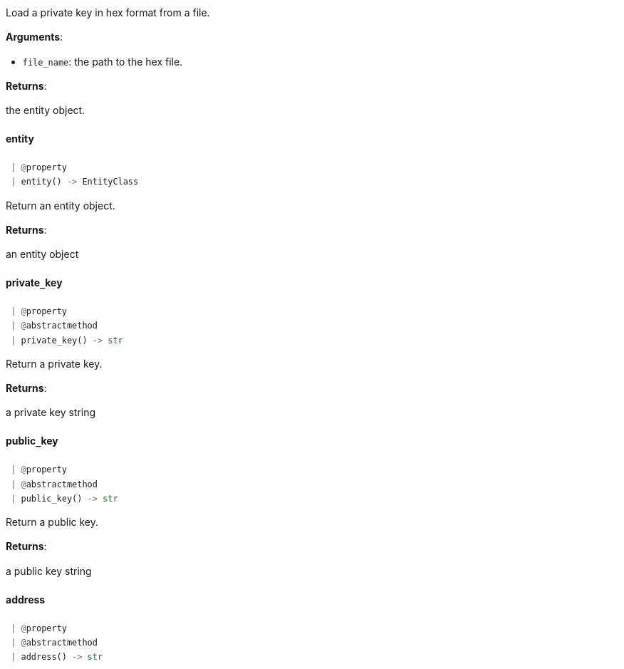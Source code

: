 Load a private key in hex format from a file.

**Arguments**:

- `file_name`: the path to the hex file.

**Returns**:

the entity object.

<a name="aea.crypto.base.Crypto.entity"></a>
#### entity

```python
 | @property
 | entity() -> EntityClass
```

Return an entity object.

**Returns**:

an entity object

<a name="aea.crypto.base.Crypto.private_key"></a>
#### private`_`key

```python
 | @property
 | @abstractmethod
 | private_key() -> str
```

Return a private key.

**Returns**:

a private key string

<a name="aea.crypto.base.Crypto.public_key"></a>
#### public`_`key

```python
 | @property
 | @abstractmethod
 | public_key() -> str
```

Return a public key.

**Returns**:

a public key string

<a name="aea.crypto.base.Crypto.address"></a>
#### address

```python
 | @property
 | @abstractmethod
 | address() -> str
```
